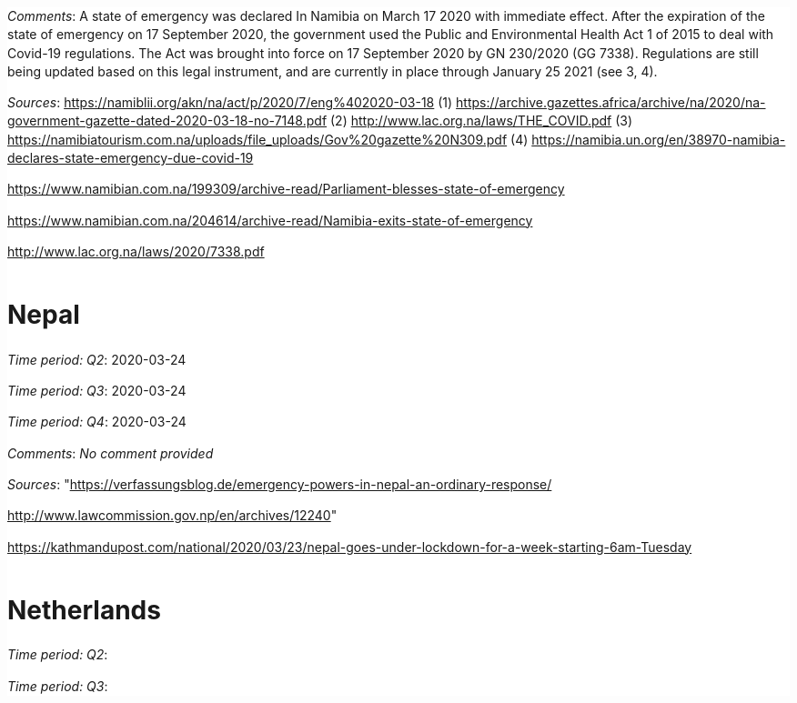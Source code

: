 
*Comments*:
 A state of emergency was declared In Namibia on March 17 2020 with immediate effect. After the expiration of the state of emergency on 17 September 2020, the government used the Public and Environmental Health Act 1 of 2015 to deal with Covid-19 regulations. The Act was brought into force on 17 September 2020 by GN 230/2020 (GG 7338). Regulations are still being updated based on this legal instrument, and are currently in place through January 25 2021 (see 3, 4). 

*Sources*:
 https://namiblii.org/akn/na/act/p/2020/7/eng%402020-03-18
(1)
https://archive.gazettes.africa/archive/na/2020/na-government-gazette-dated-2020-03-18-no-7148.pdf
(2)
http://www.lac.org.na/laws/THE_COVID.pdf
(3)
https://namibiatourism.com.na/uploads/file_uploads/Gov%20gazette%20N309.pdf
(4)
https://namibia.un.org/en/38970-namibia-declares-state-emergency-due-covid-19

https://www.namibian.com.na/199309/archive-read/Parliament-blesses-state-of-emergency

https://www.namibian.com.na/204614/archive-read/Namibia-exits-state-of-emergency

http://www.lac.org.na/laws/2020/7338.pdf



# Nepal 
*Time period: Q2*: 2020-03-24

 
*Time period: Q3*: 2020-03-24

 
*Time period: Q4*: 2020-03-24

 

*Comments*:
*No comment provided* 

*Sources*:
 "https://verfassungsblog.de/emergency-powers-in-nepal-an-ordinary-response/



http://www.lawcommission.gov.np/en/archives/12240"


https://kathmandupost.com/national/2020/03/23/nepal-goes-under-lockdown-for-a-week-starting-6am-Tuesday



# Netherlands 
*Time period: Q2*: 

 
*Time period: Q3*: 
